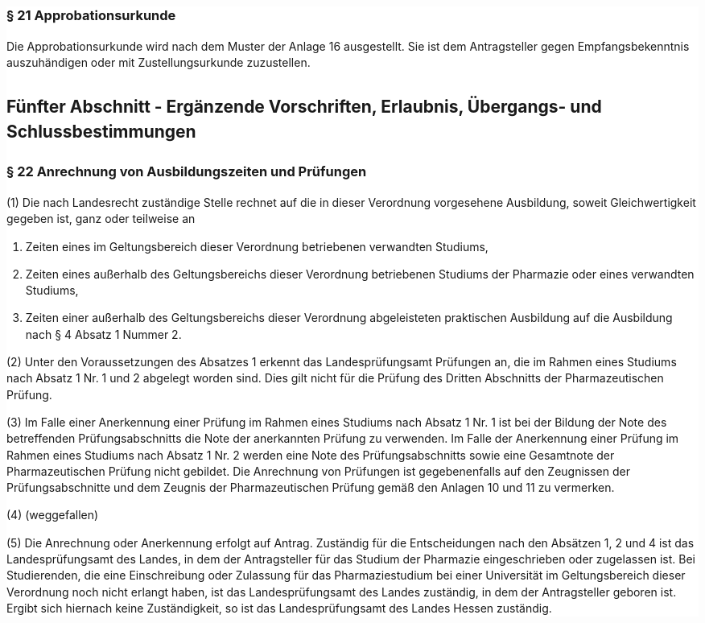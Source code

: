 
### § 21 Approbationsurkunde

Die Approbationsurkunde wird nach dem Muster der Anlage 16
ausgestellt. Sie ist dem Antragsteller gegen Empfangsbekenntnis
auszuhändigen oder mit Zustellungsurkunde zuzustellen.


## Fünfter Abschnitt - Ergänzende Vorschriften, Erlaubnis, Übergangs- und Schlussbestimmungen



### § 22 Anrechnung von Ausbildungszeiten und Prüfungen

(1) Die nach Landesrecht zuständige Stelle rechnet auf die in dieser
Verordnung vorgesehene Ausbildung, soweit Gleichwertigkeit gegeben
ist, ganz oder teilweise an

1.  Zeiten eines im Geltungsbereich dieser Verordnung betriebenen
    verwandten Studiums,


2.  Zeiten eines außerhalb des Geltungsbereichs dieser Verordnung
    betriebenen Studiums der Pharmazie oder eines verwandten Studiums,


3.  Zeiten einer außerhalb des Geltungsbereichs dieser Verordnung
    abgeleisteten praktischen Ausbildung auf die Ausbildung nach § 4
    Absatz 1 Nummer 2.




(2) Unter den Voraussetzungen des Absatzes 1 erkennt das
Landesprüfungsamt Prüfungen an, die im Rahmen eines Studiums nach
Absatz 1 Nr. 1 und 2 abgelegt worden sind. Dies gilt nicht für die
Prüfung des Dritten Abschnitts der Pharmazeutischen Prüfung.

(3) Im Falle einer Anerkennung einer Prüfung im Rahmen eines Studiums
nach Absatz 1 Nr. 1 ist bei der Bildung der Note des betreffenden
Prüfungsabschnitts die Note der anerkannten Prüfung zu verwenden. Im
Falle der Anerkennung einer Prüfung im Rahmen eines Studiums nach
Absatz 1 Nr. 2 werden eine Note des Prüfungsabschnitts sowie eine
Gesamtnote der Pharmazeutischen Prüfung nicht gebildet. Die Anrechnung
von Prüfungen ist gegebenenfalls auf den Zeugnissen der
Prüfungsabschnitte und dem Zeugnis der Pharmazeutischen Prüfung gemäß
den Anlagen 10 und 11 zu vermerken.

(4) (weggefallen)

(5) Die Anrechnung oder Anerkennung erfolgt auf Antrag. Zuständig für
die Entscheidungen nach den Absätzen 1, 2 und 4 ist das
Landesprüfungsamt des Landes, in dem der Antragsteller für das Studium
der Pharmazie eingeschrieben oder zugelassen ist. Bei Studierenden,
die eine Einschreibung oder Zulassung für das Pharmaziestudium bei
einer Universität im Geltungsbereich dieser Verordnung noch nicht
erlangt haben, ist das Landesprüfungsamt des Landes zuständig, in dem
der Antragsteller geboren ist. Ergibt sich hiernach keine
Zuständigkeit, so ist das Landesprüfungsamt des Landes Hessen
zuständig.
